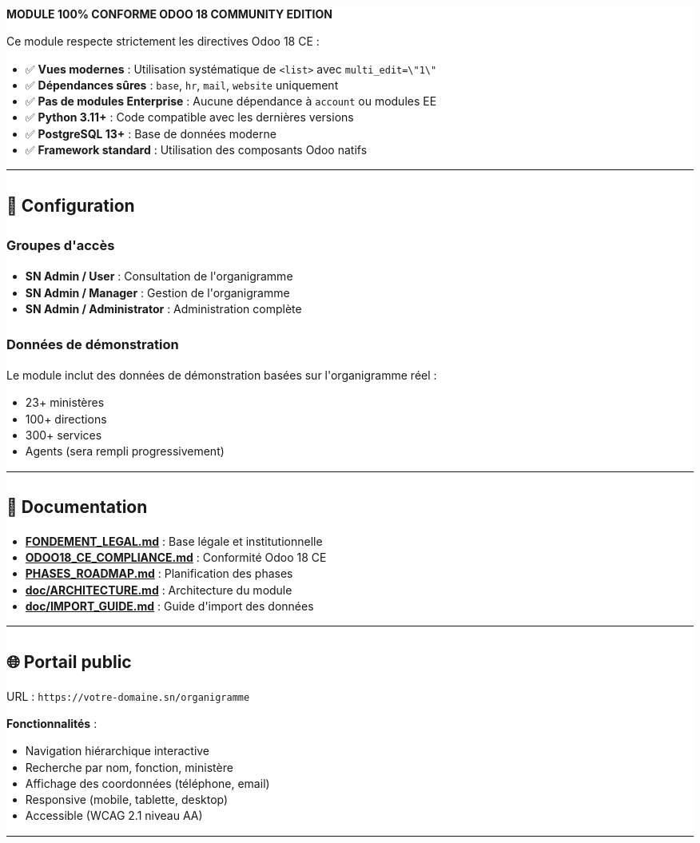 **MODULE 100% CONFORME ODOO 18 COMMUNITY EDITION**

Ce module respecte strictement les directives Odoo 18 CE :

- ✅ **Vues modernes** : Utilisation systématique de `<list>` avec `multi_edit=\"1\"`
- ✅ **Dépendances sûres** : `base`, `hr`, `mail`, `website` uniquement
- ✅ **Pas de modules Enterprise** : Aucune dépendance à `account` ou modules EE
- ✅ **Python 3.11+** : Code compatible avec les dernières versions
- ✅ **PostgreSQL 13+** : Base de données moderne
- ✅ **Framework standard** : Utilisation des composants Odoo natifs

---

## 🔧 Configuration

### Groupes d'accès

- **SN Admin / User** : Consultation de l'organigramme
- **SN Admin / Manager** : Gestion de l'organigramme
- **SN Admin / Administrator** : Administration complète

### Données de démonstration

Le module inclut des données de démonstration basées sur l'organigramme réel :
- 23+ ministères
- 100+ directions
- 300+ services
- Agents (sera rempli progressivement)

---

## 📖 Documentation

- **[FONDEMENT_LEGAL.md](FONDEMENT_LEGAL.md)** : Base légale et institutionnelle
- **[ODOO18_CE_COMPLIANCE.md](ODOO18_CE_COMPLIANCE.md)** : Conformité Odoo 18 CE
- **[PHASES_ROADMAP.md](PHASES_ROADMAP.md)** : Planification des phases
- **[doc/ARCHITECTURE.md](doc/ARCHITECTURE.md)** : Architecture du module
- **[doc/IMPORT_GUIDE.md](doc/IMPORT_GUIDE.md)** : Guide d'import des données

---

## 🌐 Portail public

URL : `https://votre-domaine.sn/organigramme`

**Fonctionnalités** :
- Navigation hiérarchique interactive
- Recherche par nom, fonction, ministère
- Affichage des coordonnées (téléphone, email)
- Responsive (mobile, tablette, desktop)
- Accessible (WCAG 2.1 niveau AA)

---
